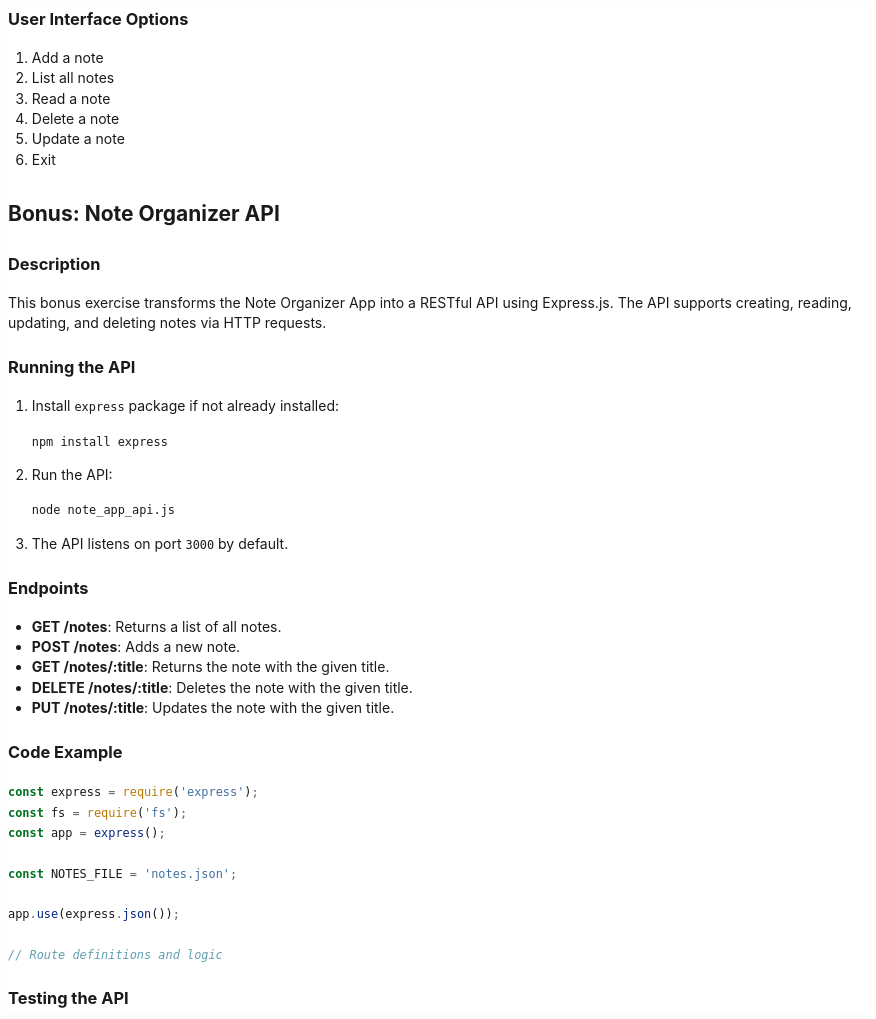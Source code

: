 ### User Interface Options

1. Add a note
2. List all notes
3. Read a note
4. Delete a note
5. Update a note
6. Exit

## Bonus: Note Organizer API

### Description

This bonus exercise transforms the Note Organizer App into a RESTful API using Express.js. The API supports creating, reading, updating, and deleting notes via HTTP requests.

### Running the API

1. Install `express` package if not already installed:
   ```bash
   npm install express
   ```

2. Run the API:
   ```bash
   node note_app_api.js
   ```

3. The API listens on port `3000` by default.

### Endpoints

- **GET /notes**: Returns a list of all notes.
- **POST /notes**: Adds a new note.
- **GET /notes/:title**: Returns the note with the given title.
- **DELETE /notes/:title**: Deletes the note with the given title.
- **PUT /notes/:title**: Updates the note with the given title.

### Code Example

```javascript
const express = require('express');
const fs = require('fs');
const app = express();

const NOTES_FILE = 'notes.json';

app.use(express.json());

// Route definitions and logic
```

### Testing the API

